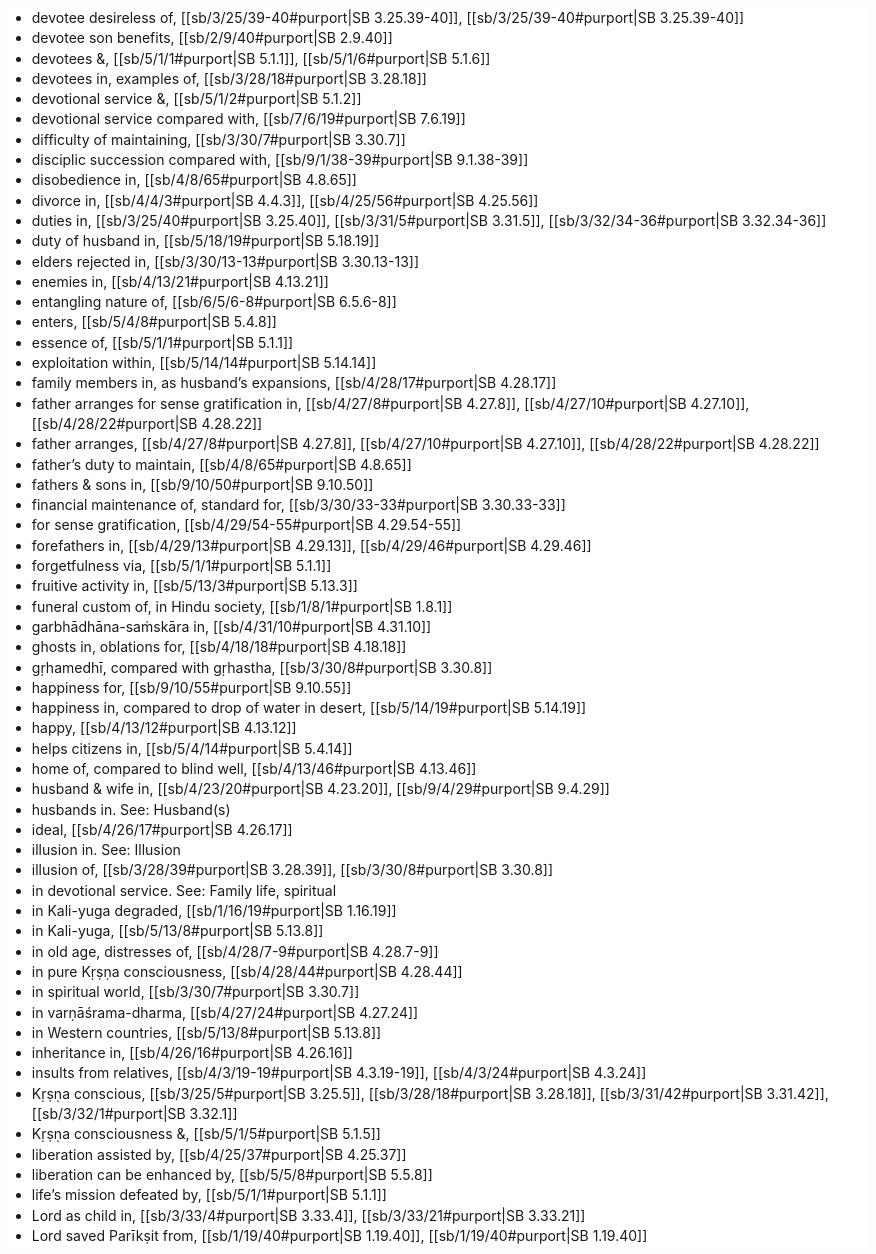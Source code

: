 * devotee desireless of, [[sb/3/25/39-40#purport|SB 3.25.39-40]], [[sb/3/25/39-40#purport|SB 3.25.39-40]]
* devotee son benefits, [[sb/2/9/40#purport|SB 2.9.40]]
* devotees &, [[sb/5/1/1#purport|SB 5.1.1]], [[sb/5/1/6#purport|SB 5.1.6]]
* devotees in, examples of, [[sb/3/28/18#purport|SB 3.28.18]]
* devotional service &, [[sb/5/1/2#purport|SB 5.1.2]]
* devotional service compared with, [[sb/7/6/19#purport|SB 7.6.19]]
* difficulty of maintaining, [[sb/3/30/7#purport|SB 3.30.7]]
* disciplic succession compared with, [[sb/9/1/38-39#purport|SB 9.1.38-39]]
* disobedience in, [[sb/4/8/65#purport|SB 4.8.65]]
* divorce in, [[sb/4/4/3#purport|SB 4.4.3]], [[sb/4/25/56#purport|SB 4.25.56]]
* duties in, [[sb/3/25/40#purport|SB 3.25.40]], [[sb/3/31/5#purport|SB 3.31.5]], [[sb/3/32/34-36#purport|SB 3.32.34-36]]
* duty of husband in, [[sb/5/18/19#purport|SB 5.18.19]]
* elders rejected in, [[sb/3/30/13-13#purport|SB 3.30.13-13]]
* enemies in, [[sb/4/13/21#purport|SB 4.13.21]]
* entangling nature of, [[sb/6/5/6-8#purport|SB 6.5.6-8]]
* enters, [[sb/5/4/8#purport|SB 5.4.8]]
* essence of, [[sb/5/1/1#purport|SB 5.1.1]]
* exploitation within, [[sb/5/14/14#purport|SB 5.14.14]]
* family members in, as husband’s expansions, [[sb/4/28/17#purport|SB 4.28.17]]
* father arranges for sense gratification in, [[sb/4/27/8#purport|SB 4.27.8]], [[sb/4/27/10#purport|SB 4.27.10]], [[sb/4/28/22#purport|SB 4.28.22]]
* father arranges, [[sb/4/27/8#purport|SB 4.27.8]], [[sb/4/27/10#purport|SB 4.27.10]], [[sb/4/28/22#purport|SB 4.28.22]]
* father’s duty to maintain, [[sb/4/8/65#purport|SB 4.8.65]]
* fathers & sons in, [[sb/9/10/50#purport|SB 9.10.50]]
* financial maintenance of, standard for, [[sb/3/30/33-33#purport|SB 3.30.33-33]]
* for sense gratification, [[sb/4/29/54-55#purport|SB 4.29.54-55]]
* forefathers in, [[sb/4/29/13#purport|SB 4.29.13]], [[sb/4/29/46#purport|SB 4.29.46]]
* forgetfulness via, [[sb/5/1/1#purport|SB 5.1.1]]
* fruitive activity in, [[sb/5/13/3#purport|SB 5.13.3]]
* funeral custom of, in Hindu society, [[sb/1/8/1#purport|SB 1.8.1]]
* garbhādhāna-saṁskāra in, [[sb/4/31/10#purport|SB 4.31.10]]
* ghosts in, oblations for, [[sb/4/18/18#purport|SB 4.18.18]]
* gṛhamedhī, compared with gṛhastha, [[sb/3/30/8#purport|SB 3.30.8]]
* happiness for, [[sb/9/10/55#purport|SB 9.10.55]]
* happiness in, compared to drop of water in desert, [[sb/5/14/19#purport|SB 5.14.19]]
* happy, [[sb/4/13/12#purport|SB 4.13.12]]
* helps citizens in, [[sb/5/4/14#purport|SB 5.4.14]]
* home of, compared to blind well, [[sb/4/13/46#purport|SB 4.13.46]]
* husband & wife in, [[sb/4/23/20#purport|SB 4.23.20]], [[sb/9/4/29#purport|SB 9.4.29]]
* husbands in. See: Husband(s)
* ideal, [[sb/4/26/17#purport|SB 4.26.17]]
* illusion in. See: Illusion
* illusion of, [[sb/3/28/39#purport|SB 3.28.39]], [[sb/3/30/8#purport|SB 3.30.8]]
* in devotional service. See: Family life, spiritual
* in Kali-yuga degraded, [[sb/1/16/19#purport|SB 1.16.19]]
* in Kali-yuga, [[sb/5/13/8#purport|SB 5.13.8]]
* in old age, distresses of, [[sb/4/28/7-9#purport|SB 4.28.7-9]]
* in pure Kṛṣṇa consciousness, [[sb/4/28/44#purport|SB 4.28.44]]
* in spiritual world, [[sb/3/30/7#purport|SB 3.30.7]]
* in varṇāśrama-dharma, [[sb/4/27/24#purport|SB 4.27.24]]
* in Western countries, [[sb/5/13/8#purport|SB 5.13.8]]
* inheritance in, [[sb/4/26/16#purport|SB 4.26.16]]
* insults from relatives, [[sb/4/3/19-19#purport|SB 4.3.19-19]], [[sb/4/3/24#purport|SB 4.3.24]]
* Kṛṣṇa conscious, [[sb/3/25/5#purport|SB 3.25.5]], [[sb/3/28/18#purport|SB 3.28.18]], [[sb/3/31/42#purport|SB 3.31.42]], [[sb/3/32/1#purport|SB 3.32.1]]
* Kṛṣṇa consciousness &, [[sb/5/1/5#purport|SB 5.1.5]]
* liberation assisted by, [[sb/4/25/37#purport|SB 4.25.37]]
* liberation can be enhanced by, [[sb/5/5/8#purport|SB 5.5.8]]
* life’s mission defeated by, [[sb/5/1/1#purport|SB 5.1.1]]
* Lord as child in, [[sb/3/33/4#purport|SB 3.33.4]], [[sb/3/33/21#purport|SB 3.33.21]]
* Lord saved Parīkṣit from, [[sb/1/19/40#purport|SB 1.19.40]], [[sb/1/19/40#purport|SB 1.19.40]]